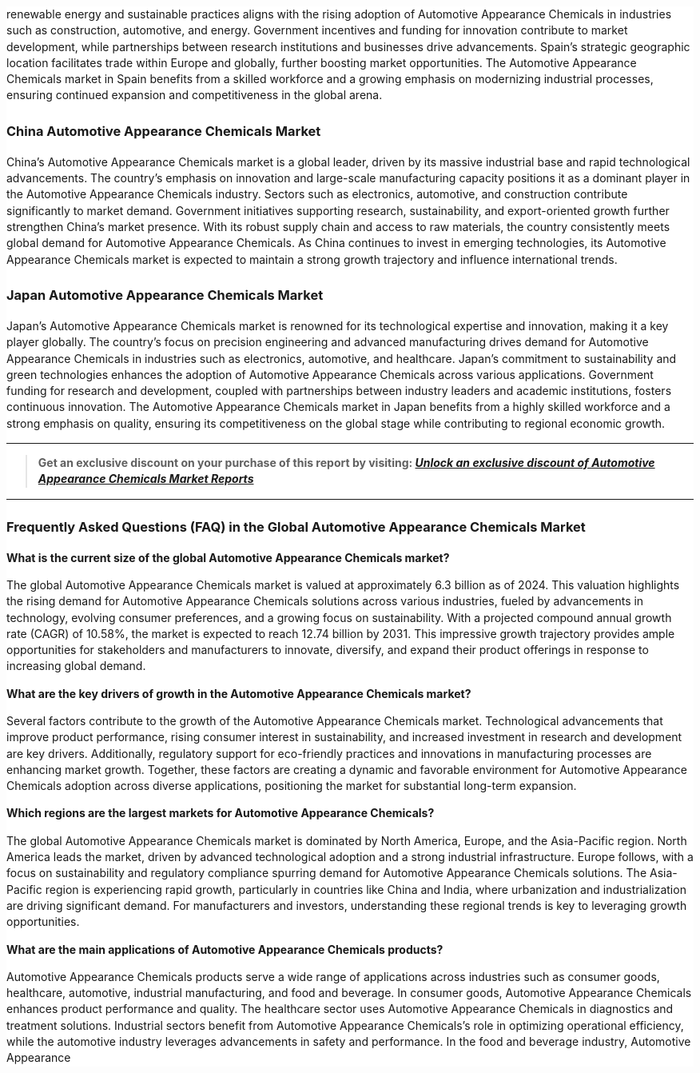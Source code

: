 renewable energy and sustainable practices aligns with the rising adoption of Automotive Appearance Chemicals in industries such as construction, automotive, and energy. Government incentives and funding for innovation contribute to market development, while partnerships between research institutions and businesses drive advancements. Spain&rsquo;s strategic geographic location facilitates trade within Europe and globally, further boosting market opportunities. The Automotive Appearance Chemicals market in Spain benefits from a skilled workforce and a growing emphasis on modernizing industrial processes, ensuring continued expansion and competitiveness in the global arena.</p><h3>China Automotive Appearance Chemicals Market</h3><p>China&rsquo;s Automotive Appearance Chemicals market is a global leader, driven by its massive industrial base and rapid technological advancements. The country&rsquo;s emphasis on innovation and large-scale manufacturing capacity positions it as a dominant player in the Automotive Appearance Chemicals industry. Sectors such as electronics, automotive, and construction contribute significantly to market demand. Government initiatives supporting research, sustainability, and export-oriented growth further strengthen China&rsquo;s market presence. With its robust supply chain and access to raw materials, the country consistently meets global demand for Automotive Appearance Chemicals. As China continues to invest in emerging technologies, its Automotive Appearance Chemicals market is expected to maintain a strong growth trajectory and influence international trends.</p><h3>Japan Automotive Appearance Chemicals Market</h3><p>Japan&rsquo;s Automotive Appearance Chemicals market is renowned for its technological expertise and innovation, making it a key player globally. The country&rsquo;s focus on precision engineering and advanced manufacturing drives demand for Automotive Appearance Chemicals in industries such as electronics, automotive, and healthcare. Japan&rsquo;s commitment to sustainability and green technologies enhances the adoption of Automotive Appearance Chemicals across various applications. Government funding for research and development, coupled with partnerships between industry leaders and academic institutions, fosters continuous innovation. The Automotive Appearance Chemicals market in Japan benefits from a highly skilled workforce and a strong emphasis on quality, ensuring its competitiveness on the global stage while contributing to regional economic growth.</p><hr /><blockquote><p><strong>Get an exclusive discount on your purchase of this report by visiting: <em><a href="://marketresearchpulse.com/ask-for-discount/107999?utm_source=Github&amp;utm_medium=052">Unlock an exclusive discount of Automotive Appearance Chemicals Market Reports</a></em>&nbsp;</strong></p></blockquote><hr /><h3>Frequently Asked Questions (FAQ) in the Global Automotive Appearance Chemicals Market</h3><p><strong>What is the current size of the global Automotive Appearance Chemicals market?</strong></p><p>The global Automotive Appearance Chemicals market is valued at approximately 6.3 billion as of 2024. This valuation highlights the rising demand for Automotive Appearance Chemicals solutions across various industries, fueled by advancements in technology, evolving consumer preferences, and a growing focus on sustainability. With a projected compound annual growth rate (CAGR) of 10.58%, the market is expected to reach 12.74 billion by 2031. This impressive growth trajectory provides ample opportunities for stakeholders and manufacturers to innovate, diversify, and expand their product offerings in response to increasing global demand.</p><p><strong>What are the key drivers of growth in the Automotive Appearance Chemicals market?</strong></p><p>Several factors contribute to the growth of the Automotive Appearance Chemicals market. Technological advancements that improve product performance, rising consumer interest in sustainability, and increased investment in research and development are key drivers. Additionally, regulatory support for eco-friendly practices and innovations in manufacturing processes are enhancing market growth. Together, these factors are creating a dynamic and favorable environment for Automotive Appearance Chemicals adoption across diverse applications, positioning the market for substantial long-term expansion.</p><p><strong>Which regions are the largest markets for Automotive Appearance Chemicals?</strong></p><p>The global Automotive Appearance Chemicals market is dominated by North America, Europe, and the Asia-Pacific region. North America leads the market, driven by advanced technological adoption and a strong industrial infrastructure. Europe follows, with a focus on sustainability and regulatory compliance spurring demand for Automotive Appearance Chemicals solutions. The Asia-Pacific region is experiencing rapid growth, particularly in countries like China and India, where urbanization and industrialization are driving significant demand. For manufacturers and investors, understanding these regional trends is key to leveraging growth opportunities.</p><p><strong>What are the main applications of Automotive Appearance Chemicals products?</strong></p><p>Automotive Appearance Chemicals products serve a wide range of applications across industries such as consumer goods, healthcare, automotive, industrial manufacturing, and food and beverage. In consumer goods, Automotive Appearance Chemicals enhances product performance and quality. The healthcare sector uses Automotive Appearance Chemicals in diagnostics and treatment solutions. Industrial sectors benefit from Automotive Appearance Chemicals&rsquo;s role in optimizing operational efficiency, while the automotive industry leverages advancements in safety and performance. In the food and beverage industry, Automotive Appearance